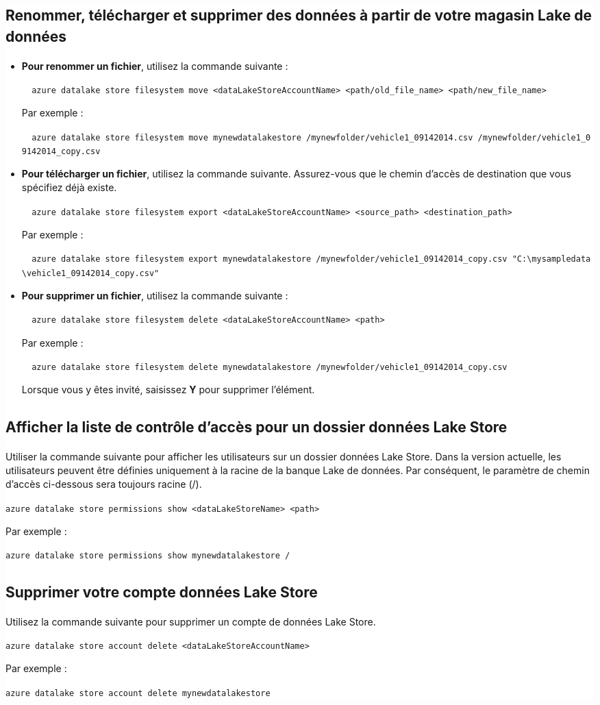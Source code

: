 ## <a name="rename-download-and-delete-data-from-your-data-lake-store"></a>Renommer, télécharger et supprimer des données à partir de votre magasin Lake de données

* **Pour renommer un fichier**, utilisez la commande suivante :

        azure datalake store filesystem move <dataLakeStoreAccountName> <path/old_file_name> <path/new_file_name>

    Par exemple :

        azure datalake store filesystem move mynewdatalakestore /mynewfolder/vehicle1_09142014.csv /mynewfolder/vehicle1_09142014_copy.csv

* **Pour télécharger un fichier**, utilisez la commande suivante. Assurez-vous que le chemin d’accès de destination que vous spécifiez déjà existe.

        azure datalake store filesystem export <dataLakeStoreAccountName> <source_path> <destination_path>

    Par exemple :

        azure datalake store filesystem export mynewdatalakestore /mynewfolder/vehicle1_09142014_copy.csv "C:\mysampledata\vehicle1_09142014_copy.csv"

* **Pour supprimer un fichier**, utilisez la commande suivante :

        azure datalake store filesystem delete <dataLakeStoreAccountName> <path>

    Par exemple :

        azure datalake store filesystem delete mynewdatalakestore /mynewfolder/vehicle1_09142014_copy.csv

    Lorsque vous y êtes invité, saisissez **Y** pour supprimer l’élément.

## <a name="view-the-access-control-list-for-a-folder-in-data-lake-store"></a>Afficher la liste de contrôle d’accès pour un dossier données Lake Store

Utiliser la commande suivante pour afficher les utilisateurs sur un dossier données Lake Store. Dans la version actuelle, les utilisateurs peuvent être définies uniquement à la racine de la banque Lake de données. Par conséquent, le paramètre de chemin d’accès ci-dessous sera toujours racine (/).

    azure datalake store permissions show <dataLakeStoreName> <path>

Par exemple :

    azure datalake store permissions show mynewdatalakestore /


## <a name="delete-your-data-lake-store-account"></a>Supprimer votre compte données Lake Store

Utilisez la commande suivante pour supprimer un compte de données Lake Store.

    azure datalake store account delete <dataLakeStoreAccountName>

Par exemple :

    azure datalake store account delete mynewdatalakestore
